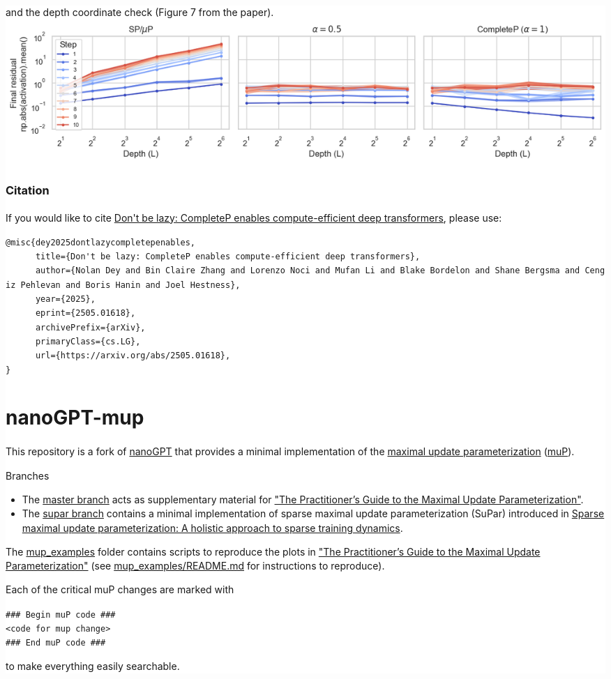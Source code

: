 and the depth coordinate check (Figure 7 from the paper).
![depth_coord_check](assets/depth_coord_check.png)

### Citation
If you would like to cite [Don't be lazy: CompleteP enables compute-efficient deep transformers](https://arxiv.org/abs/2505.01618), please use:
```
@misc{dey2025dontlazycompletepenables,
      title={Don't be lazy: CompleteP enables compute-efficient deep transformers}, 
      author={Nolan Dey and Bin Claire Zhang and Lorenzo Noci and Mufan Li and Blake Bordelon and Shane Bergsma and Cengiz Pehlevan and Boris Hanin and Joel Hestness},
      year={2025},
      eprint={2505.01618},
      archivePrefix={arXiv},
      primaryClass={cs.LG},
      url={https://arxiv.org/abs/2505.01618}, 
}
```

# nanoGPT-mup

This repository is a fork of [nanoGPT](https://github.com/karpathy/nanoGPT) that provides a minimal implementation of the [maximal update parameterization](https://arxiv.org/abs/2203.03466) ([muP](https://github.com/microsoft/mup)).

Branches
- The [master branch](https://github.com/EleutherAI/nanoGPT-mup) acts as supplementary material for ["The Practitioner’s Guide to the Maximal Update Parameterization"](https://www.cerebras.ai/blog/the-practitioners-guide-to-the-maximal-update-parameterization).
- The [supar branch](https://github.com/EleutherAI/nanoGPT-mup/tree/supar) contains a minimal implementation of sparse maximal update parameterization (SuPar) introduced in [Sparse maximal update parameterization: A holistic approach to sparse training dynamics](https://arxiv.org/abs/2405.15743).

The [mup_examples](https://github.com/EleutherAI/nanoGPT-mup/tree/master/mup_examples) folder contains scripts to reproduce the plots in ["The Practitioner’s Guide to the Maximal Update Parameterization"](https://www.cerebras.ai/blog/the-practitioners-guide-to-the-maximal-update-parameterization) (see [mup_examples/README.md](https://github.com/EleutherAI/nanoGPT-mup/blob/master/mup_examples/README.md) for instructions to reproduce). 

Each of the critical muP changes are marked with
```
### Begin muP code ###
<code for mup change>
### End muP code ###
```
to make everything easily searchable.
